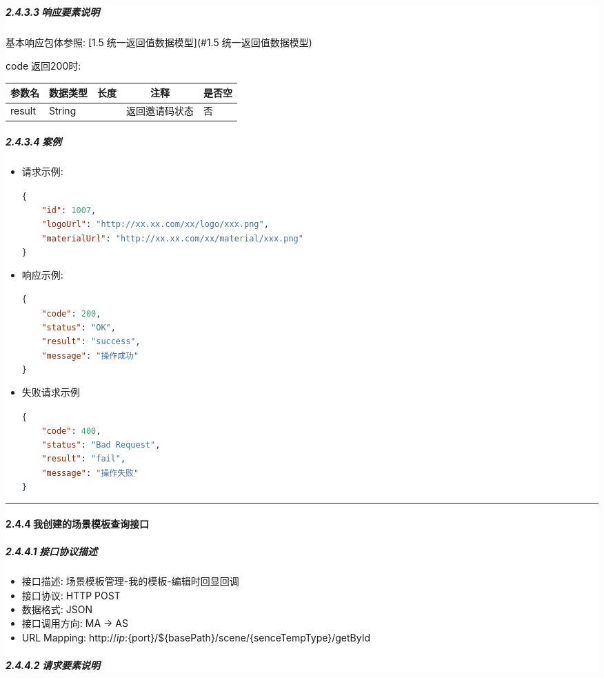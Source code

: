 ##### 2.4.3.3 响应要素说明

基本响应包体参照: [1.5 统一返回值数据模型](#1.5 统一返回值数据模型)

code 返回200时:

| 参数名 | 数据类型 | 长度 | 注释           | 是否空 |
| ------ | -------- | ---- | -------------- | ------ |
| result | String   |      | 返回邀请码状态 | 否     |

##### 2.4.3.4 案例

- 请求示例:

  ```json
  {
      "id": 1007,
      "logoUrl": "http://xx.xx.com/xx/logo/xxx.png",
      "materialUrl": "http://xx.xx.com/xx/material/xxx.png"
  }
  ```

- 响应示例:

  ```json
  {
      "code": 200,
      "status": "OK",
      "result": "success",
      "message": "操作成功"
  }
  ```

- 失败请求示例

  ```json
  {
      "code": 400,
      "status": "Bad Request",
      "result": "fail",
      "message": "操作失败"
  }
  ```

---

#### 2.4.4 我创建的场景模板查询接口

##### 2.4.4.1 接口协议描述

- 接口描述: 场景模板管理-我的模板-编辑时回显回调
- 接口协议: HTTP POST
- 数据格式: JSON
- 接口调用方向: MA -> AS
- URL Mapping: http://${ip}:${port}/${basePath}/scene/{senceTempType}/getById

##### 2.4.4.2 请求要素说明
